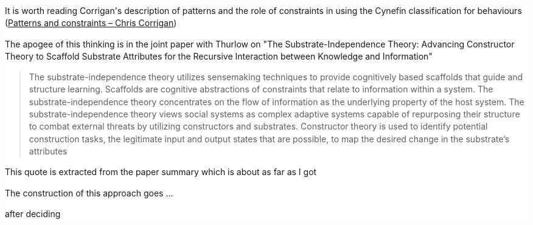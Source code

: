 It is worth reading Corrigan's description of patterns and the role of constraints in using the Cynefin classification for behaviours ([Patterns and constraints – Chris Corrigan](https://www.chriscorrigan.com/parkinglot/patterns-and-constraints/)) 

The apogee of this thinking is in the joint paper with Thurlow on "The Substrate-Independence Theory: Advancing Constructor  Theory to Scaffold Substrate Attributes for the Recursive  Interaction between Knowledge and Information"

> The substrate-independence theory utilizes sensemaking techniques to provide cognitively based scaffolds that guide and structure learning. Scaffolds are cognitive abstractions of constraints that relate to information within a system. The substrate-independence theory concentrates on the flow of information as the underlying property of the host system. The substrate-independence theory views social systems as complex adaptive systems capable of repurposing their structure to combat external threats by utilizing constructors and substrates. Constructor theory is used to identify potential construction tasks, the legitimate input and output states that are possible, to map the desired change in the substrate’s attributes

This quote is extracted from the paper summary which is about as far as I got

The construction of this approach goes ...

after deciding 